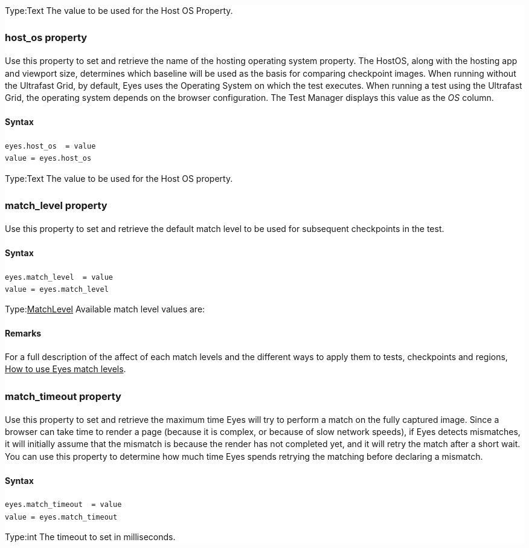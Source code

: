  Type:Text 
The value to be used for the Host OS Property. 
### host_os property
Use this property to set and retrieve the name of the hosting operating system property.
The HostOS, along with the hosting app and viewport size, determines which baseline will be used as the basis for comparing checkpoint images. When running without the Ultrafast Grid, by default, Eyes uses the Operating System on which the test executes. When running a test using the Ultrafast Grid, the operating system depends on the browser configuration. The Test Manager displays this value as the _OS_ column.

#### Syntax 
 ``` 
eyes.host_os  = value
value = eyes.host_os
 ``` 
 
 Type:Text 
The value to be used for the Host OS property. 
### match_level property
Use this property to set and retrieve the default match level to be used for subsequent checkpoints in the test.

#### Syntax 
 ``` 
eyes.match_level  = value
value = eyes.match_level
 ``` 
 
 Type:[MatchLevel](./matchlevel) 
Available match level values are:

 #### Remarks 
For a full description of the affect of each match levels and the different ways to apply them to tests, checkpoints and regions, [How to use Eyes match levels](https://applitools.com/docs/common/cmn-eyes-match-levels.html). 
### match_timeout property
Use this property to set and retrieve the maximum time Eyes will try to perform a match on the fully captured image.
Since a browser can take time to render a page (because it is complex, or because of slow network speeds), if Eyes detects mismatches, it will initially assume that the mismatch is because the render has not completed yet, and it will retry the match after a short wait. You can use this property to determine how much time Eyes spends retrying the matching before declaring a mismatch.

#### Syntax 
 ``` 
eyes.match_timeout  = value
value = eyes.match_timeout
 ``` 
 
 Type:int 
The timeout to set in milliseconds.
        